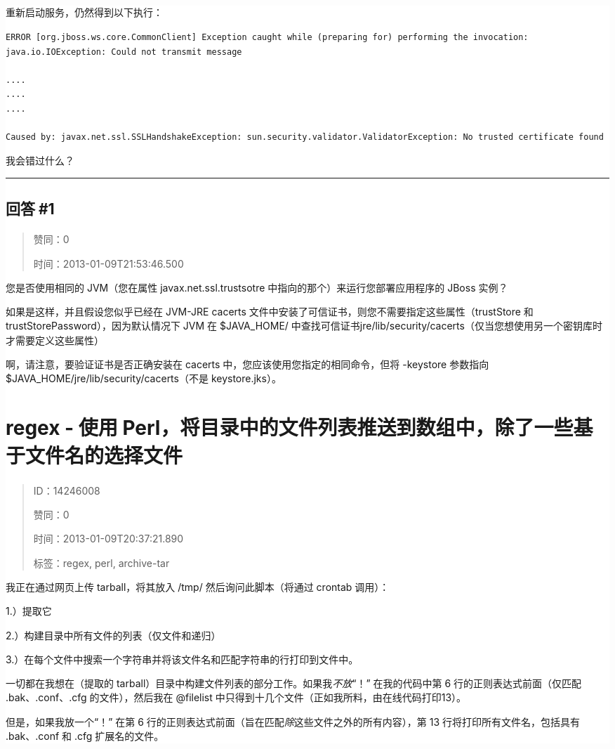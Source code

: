 重新启动服务，仍然得到以下执行：

```
ERROR [org.jboss.ws.core.CommonClient] Exception caught while (preparing for) performing the invocation: 
java.io.IOException: Could not transmit message 

....
....
....

Caused by: javax.net.ssl.SSLHandshakeException: sun.security.validator.ValidatorException: No trusted certificate found 
```

我会错过什么？

* * *

## 回答 #1

> 赞同：0
> 
> 时间：2013-01-09T21:53:46.500

您是否使用相同的 JVM（您在属性 javax.net.ssl.trustsotre 中指向的那个）来运行您部署应用程序的 JBoss 实例？

如果是这样，并且假设您似乎已经在 J​​VM-JRE cacerts 文件中安装了可信证书，则您不需要指定这些属性（trustStore 和 trustStorePassword），因为默认情况下 JVM 在 $JAVA_HOME/ 中查找可信证书jre/lib/security/cacerts（仅当您想使用另一个密钥库时才需要定义这些属性）

啊，请注意，要验证证书是否正确安装在 cacerts 中，您应该使用您指定的相同命令，但将 -keystore 参数指向 $JAVA_HOME/jre/lib/security/cacerts（不是 keystore.jks）。

# regex - 使用 Perl，将目录中的文件列表推送到数组中，除了一些基于文件名的选择文件

> ID：14246008
> 
> 赞同：0
> 
> 时间：2013-01-09T20:37:21.890
> 
> 标签：regex, perl, archive-tar

我正在通过网页上传 tarball，将其放入 /tmp/ 然后询问此脚本（将通过 crontab 调用）：

1.）提取它

2.）构建目录中所有文件的列表（仅文件和递归）

3.）在每个文件中搜索一个字符串并将该文件名和匹配字符串的行打印到文件中。

一切都在我想在（提取的 tarball）目录中构建文件列表的部分工作。如果我*不放*“！” 在我的代码中第 6 行的正则表达式前面（仅匹配 .bak、.conf、.cfg 的文件），然后我在 @filelist 中只得到十几个文件（正如我所料，由在线代码打印13）。

但是，如果我放一个“！” 在第 6 行的正则表达式前面（旨在匹配*除*这些文件之外的所有内容），第 13 行将打印所有文件名，包括具有 .bak、.conf 和 .cfg 扩展名的文件。
